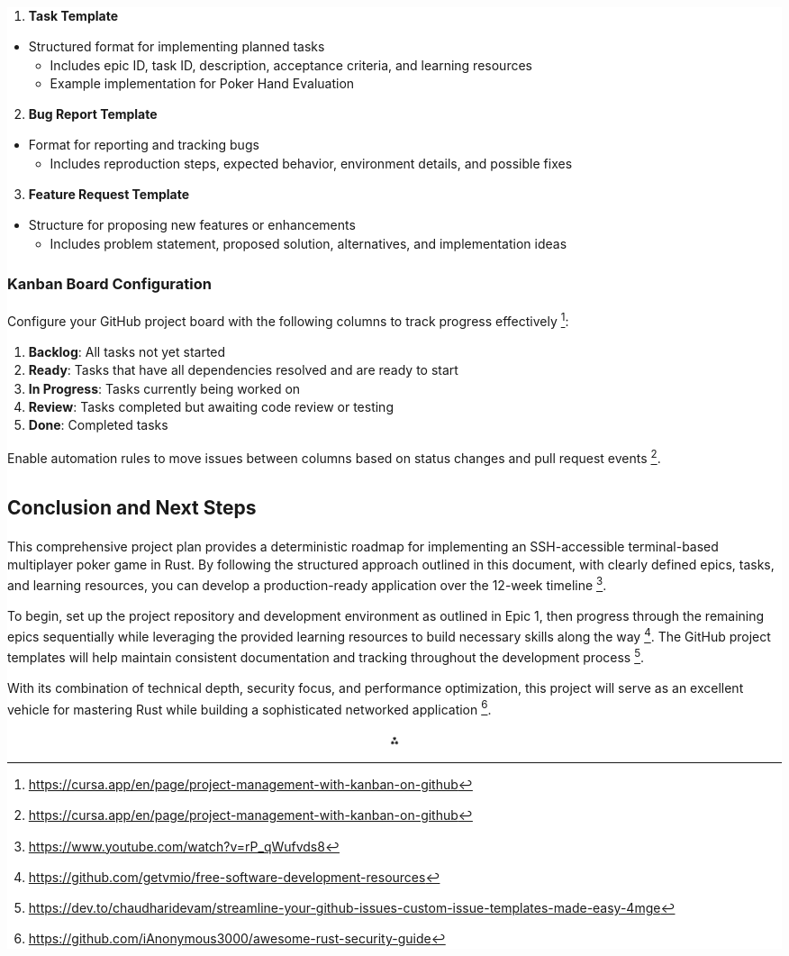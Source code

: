 1. **Task Template**

- Structured format for implementing planned tasks
    - Includes epic ID, task ID, description, acceptance criteria, and learning resources
    - Example implementation for Poker Hand Evaluation

2. **Bug Report Template**

- Format for reporting and tracking bugs
    - Includes reproduction steps, expected behavior, environment details, and possible fixes

3. **Feature Request Template**

- Structure for proposing new features or enhancements
    - Includes problem statement, proposed solution, alternatives, and implementation ideas


### Kanban Board Configuration

Configure your GitHub project board with the following columns to track progress effectively [^53]:

1. **Backlog**: All tasks not yet started
2. **Ready**: Tasks that have all dependencies resolved and are ready to start
3. **In Progress**: Tasks currently being worked on
4. **Review**: Tasks completed but awaiting code review or testing
5. **Done**: Completed tasks

Enable automation rules to move issues between columns based on status changes and pull request events [^53].

## Conclusion and Next Steps

This comprehensive project plan provides a deterministic roadmap for implementing an SSH-accessible terminal-based multiplayer poker game in Rust. By following the structured approach outlined in this document, with clearly defined epics, tasks, and learning resources, you can develop a production-ready application over the 12-week timeline [^15].

To begin, set up the project repository and development environment as outlined in Epic 1, then progress through the remaining epics sequentially while leveraging the provided learning resources to build necessary skills along the way [^20]. The GitHub project templates will help maintain consistent documentation and tracking throughout the development process [^52].

With its combination of technical depth, security focus, and performance optimization, this project will serve as an excellent vehicle for mastering Rust while building a sophisticated networked application [^26].

<div style="text-align: center">⁂</div>

[^1]: https://ieeexplore.ieee.org/document/10913653/

[^2]: https://github.com/Eugeny/russh

[^3]: https://docs.rs/russh

[^4]: https://ratatui.rs/tutorials/hello-ratatui/

[^5]: https://ibimapublishing.com/articles/JSSD/2024/340710/

[^6]: https://oag.ca.gov/sites/all/files/agweb/pdfs/gambling/BGC_texas.pdf

[^7]: https://github.com/fedden/poker_ai

[^8]: https://www.cybrosys.com/research-and-development/postgres/how-to-master-postgresql-security

[^9]: https://www.i3d.net/anti-cheat-software/

[^10]: https://www.w3resource.com/rust-tutorial/mastering-tokio-async-rust.php

[^11]: https://anssi-fr.github.io/rust-guide/

[^12]: https://ieeexplore.ieee.org/document/10302232/

[^13]: https://github.com/kanboard/kanboard

[^14]: https://www.mdpi.com/2227-7390/11/6/1477

[^15]: https://www.youtube.com/watch?v=rP_qWufvds8


[^16]: https://dev.to/rafikke_lion/what-are-epics-in-agile-project-management-4o4l
[^17]: https://wjarr.com/node/16460
[^18]: https://reactdom.com/learn-rust/
[^19]: https://pinglestudio.com/blog/full-cycle-development/game-development-estimation
[^20]: https://github.com/getvmio/free-software-development-resources
[^21]: https://github.com/HenryRLee/PokerHandEvaluator/
[^22]: https://ieeexplore.ieee.org/document/10923892/
[^23]: https://docs.github.com/en/issues/planning-and-tracking-with-projects/customizing-views-in-your-project/customizing-the-board-layout
[^24]: https://docs.github.com/en/issues/planning-and-tracking-with-projects
[^25]: https://www.coursera.org/browse/computer-science/software-development
[^26]: https://github.com/iAnonymous3000/awesome-rust-security-guide
[^27]: https://ieeexplore.ieee.org/document/10287546/
[^28]: https://learn-it-university.com/mastering-poker-hand-rankings-the-surprisingly-simple-algorithm/
[^29]: https://github.com/elliottneilclark/rs-poker
[^30]: https://www.reddit.com/r/rust/comments/1fkzjkf/poker_over_ssh/
[^31]: https://users.rust-lang.org/t/beginner-terminal-single-player-poker-game-code-review/45509
[^32]: https://www.w3resource.com/rust-tutorial/rust-ratatui-library.php
[^33]: https://www.reddit.com/r/rust/comments/u3s3m1/i_wrote_a_smarter_ssh_bastion_in_rust/
[^34]: https://tailscale.com/learn/ssh-security-best-practices-protecting-your-remote-access-infrastructure
[^35]: https://stackoverflow.com/questions/79137536/how-to-create-an-ssh-tunnel-with-russh-that-supports-multiple-connections
[^36]: http://www.sshlog.com
[^37]: https://csitjournal.khmnu.edu.ua/index.php/csit/article/view/135
[^38]: https://arxiv.org/pdf/1909.05970.pdf
[^39]: https://devpress.csdn.net/postgresql/62f226d1c6770329307f60f3.html
[^40]: https://docs.rs/crate/tokio-postgres-rustls/0.3.1/source/README.md
[^41]: https://www.sciendo.com/article/10.2478/ijanmc-2024-0010
[^42]: http://arxiv.org/pdf/2412.06251.pdf
[^43]: https://www.i3d.net/ban-or-not-comparing-server-client-side-anti-cheat-solutions/
[^44]: https://ieeexplore.ieee.org/document/9860368/
[^45]: https://dl.acm.org/doi/10.1145/3563392
[^46]: http://arxiv.org/pdf/2406.02803.pdf
[^47]: https://codezup.com/deploying-rust-application-to-docker-container/
[^48]: https://devtron.ai/blog/how-to-deploy-rust-applications-to-kubernetes/
[^49]: https://www.shuttle.dev/blog/2024/02/07/deploy-rust-web
[^50]: https://www.docker.com/blog/simplify-your-deployments-using-the-rust-official-image/
[^51]: https://dev.to/aspecto/guide-to-opentelemetry-distributed-tracing-in-rust-3eck
[^52]: https://dev.to/chaudharidevam/streamline-your-github-issues-custom-issue-templates-made-easy-4mge
[^53]: https://cursa.app/en/page/project-management-with-kanban-on-github
[^54]: https://esj.eastasouth-institute.com/index.php/esiscs/article/view/494
[^55]: https://vestnikpu.guu.ru/jour/article/view/7
[^56]: https://fepbl.com/index.php/csitrj/article/view/717
[^57]: https://github.com/topics/kanban-board
[^58]: https://www.mendix.com/blog/agile-software-development-lifecycle-stages/
[^59]: https://ataiva.com/rust-game-development/
[^60]: https://arxiv.org/pdf/2407.09106.pdf
[^61]: http://thesai.org/Downloads/Volume7No5/Paper_18-SSH_Honeypot_Building_Deploying_and_Analysis.pdf
[^62]: https://arxiv.org/pdf/1611.07060.pdf
[^63]: https://arxiv.org/abs/2408.09386
[^64]: https://arxiv.org/abs/2410.13441
[^65]: https://www.shs-conferences.org/10.1051/shsconf/202420507002
[^66]: https://github.com/deus-x-mackina/poker
[^67]: https://docs.rs/crate/poker/latest
[^68]: https://arxiv.org/abs/2504.21312
[^69]: https://ieeexplore.ieee.org/document/10314498/
[^70]: https://magnascientiapub.com/journals/msarr/node/818
[^71]: https://www.allmultidisciplinaryjournal.com/search?q=F-24-249\&search=search
[^72]: https://www.mayhem.security/blog/best-practices-for-secure-programming-in-rust
[^73]: https://www.sonatype.com/blog/rust-in-the-enterprise-best-practices-and-security-considerations
[^74]: https://coinsbench.com/enhancing-rust-security-best-practices-and-tools-for-a-robust-application-13c6e59eae18?gi=a02e9530a094
[^75]: https://www.tandfonline.com/doi/full/10.1080/07060661.2024.2440408
[^76]: https://ieeexplore.ieee.org/document/10370161/
[^77]: https://onlinelibrary.wiley.com/doi/10.1002/dac.5618
[^78]: https://www.mdpi.com/2073-4425/15/1/102
[^79]: https://www.stlrjournal.com/doi/10.5005/jp-journals-10080-1621
[^80]: https://dl.acm.org/doi/10.1145/3479561
[^81]: http://resolver.tudelft.nl/uuid:2149da75-ca29-4804-8672-549efb004048
[^82]: https://www.reddit.com/r/rust/comments/146lpkf/best_way_to_deploy_a_rust_backend/
[^83]: https://softwarepatternslexicon.com/patterns-rust/13/10/
[^84]: https://techguys2go.com/how-to-implement-monitoring-and-logging-for-ssh-activities/
[^85]: https://dl.acm.org/doi/10.1145/3637907.3637965
[^86]: http://scipg.com/index.php/101/article/view/400
[^87]: https://www.kmel-journal.org/ojs/index.php/online-publication/article/view/415
[^88]: https://dl.acm.org/doi/10.1145/3526242.3526264
[^89]: https://anatomypubs.onlinelibrary.wiley.com/doi/10.1002/ase.2090
[^90]: https://www.semanticscholar.org/paper/ac31f5d92f7f6cd2c22ec550fb9e210c1a9fb91d
[^91]: https://www.reddit.com/r/SoftwareEngineering/comments/11altny/ask_se_recommended_resources_for_improving/
[^92]: https://www.pluralsight.com/browse/software-development
[^93]: https://www.coursera.org/courses?query=software+development\&topic=Computer+Science
[^94]: https://dev.to/martcpp/rust-beginner-learning-timetable-4d2
[^95]: https://www.semanticscholar.org/paper/7966f893698e4cfbf27d320231f184f91e1d4735
[^96]: https://www.even3.com.br/Anais/1-cepps/1017204
[^97]: https://linkinghub.elsevier.com/retrieve/pii/S0957417421012252
[^98]: https://www.youtube.com/watch?v=YVFa5VljCDY
[^99]: https://github.com/microsoft/vscode-russh
[^100]: https://users.rust-lang.org/t/help-implement-ssh-client-russh-thrussh-with-jumphost/99899
[^101]: https://link.springer.com/10.1007/978-3-030-75251-4_5
[^102]: https://www.semanticscholar.org/paper/aba3bbbcc7a1fe2e2105ca164e909843c8efe6d1
[^103]: https://www.semanticscholar.org/paper/2a954554f47364c3639b0be183e72dd63180cdac
[^104]: http://ieeexplore.ieee.org/document/4428043/
[^105]: https://www.semanticscholar.org/paper/8e173ffadacfef733990f462733c4a087705e4de
[^106]: https://crates.io/crates/poker
[^107]: https://ieeexplore.ieee.org/document/11038508/
[^108]: http://ieeexplore.ieee.org/document/1649213/
[^109]: https://www.nveo.org/index.php/journal/article/view/5760
[^110]: https://www.reddit.com/r/rust/comments/6ha3dh/best_practices_for_secure_web_development_in_rust/
[^111]: https://ijcat.com/archieve/volume14/issue1/ijcatr14011001.pdf
[^112]: https://dl.acm.org/doi/10.1145/3168383
[^113]: https://bitskingdom.com/blog/web-apps-rust-deployment-hosting/
[^114]: https://www.openjournalsnigeria.org.ng/journals/index.php/ojed/article/view/520
[^115]: https://ieeexplore.ieee.org/document/8675467/
[^116]: https://github.com/charlax/professional-programming
[^117]: https://metana.io/blog/should-i-learn-rust-in-2025/
[^118]: https://ppl-ai-code-interpreter-files.s3.amazonaws.com/web/direct-files/6f19885871710eb832c6aa114c7847df/9e4d8dd5-1b57-4eb9-9ea3-d6820b1d1614/5f341def.md
[^119]: https://ppl-ai-code-interpreter-files.s3.amazonaws.com/web/direct-files/6f19885871710eb832c6aa114c7847df/daadaedf-db60-4001-81f0-3e924c4f1da5/43d23103.md
[^120]: https://ppl-ai-code-interpreter-files.s3.amazonaws.com/web/direct-files/6f19885871710eb832c6aa114c7847df/39c5d98a-45ba-4e91-b99e-bb09c0dee4c3/b87d04b6.yml
[^121]: https://ppl-ai-code-interpreter-files.s3.amazonaws.com/web/direct-files/6f19885871710eb832c6aa114c7847df/5199dda5-73d0-4721-8c33-1f7d13b68b27/3dfa0f27.md
[^122]: https://ppl-ai-code-interpreter-files.s3.amazonaws.com/web/direct-files/6f19885871710eb832c6aa114c7847df/c1d85ac5-1bb7-49c7-bba6-d6cc06799834/fe584119.md
[^123]: https://ppl-ai-code-interpreter-files.s3.amazonaws.com/web/direct-files/6f19885871710eb832c6aa114c7847df/247028ea-6696-4a84-a6d1-73592ae1b588/bc399c84.md
[^124]: https://ppl-ai-code-interpreter-files.s3.amazonaws.com/web/direct-files/6f19885871710eb832c6aa114c7847df/daf023c1-89fe-4b78-9e64-e5266e40c1d5/368450ac.csv